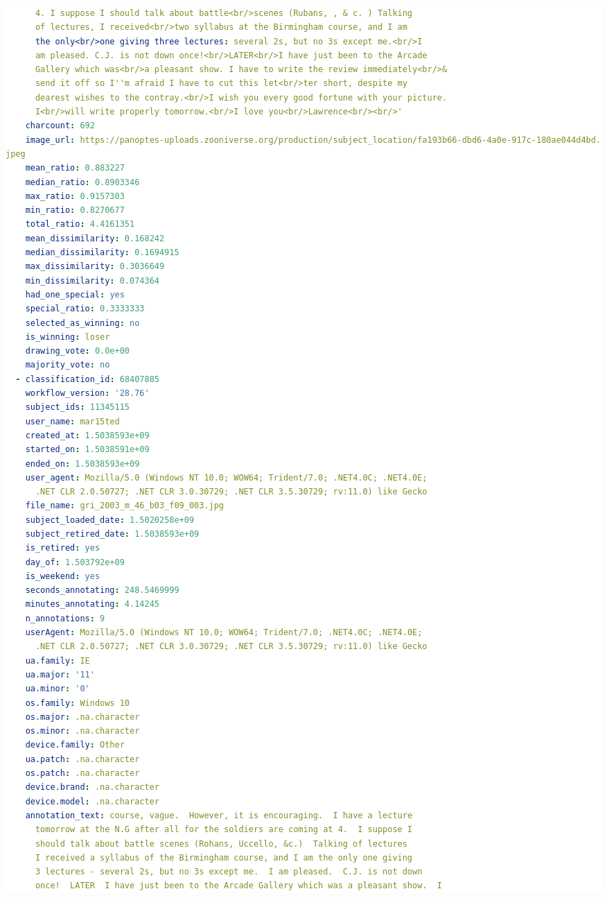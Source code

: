 ```yaml
      4. I suppose I should talk about battle<br/>scenes (Rubans, , & c. ) Talking
      of lectures, I received<br/>two syllabus at the Birmingham course, and I am
      the only<br/>one giving three lectures: several 2s, but no 3s except me.<br/>I
      am pleased. C.J. is not down once!<br/>LATER<br/>I have just been to the Arcade
      Gallery which was<br/>a pleasant show. I have to write the review immediately<br/>&
      send it off so I''m afraid I have to cut this let<br/>ter short, despite my
      dearest wishes to the contray.<br/>I wish you every good fortune with your picture.
      I<br/>will write properly tomorrow.<br/>I love you<br/>Lawrence<br/><br/>'
    charcount: 692
    image_url: https://panoptes-uploads.zooniverse.org/production/subject_location/fa193b66-dbd6-4a0e-917c-180ae044d4bd.jpeg
    mean_ratio: 0.883227
    median_ratio: 0.8903346
    max_ratio: 0.9157303
    min_ratio: 0.8270677
    total_ratio: 4.4161351
    mean_dissimilarity: 0.168242
    median_dissimilarity: 0.1694915
    max_dissimilarity: 0.3036649
    min_dissimilarity: 0.074364
    had_one_special: yes
    special_ratio: 0.3333333
    selected_as_winning: no
    is_winning: loser
    drawing_vote: 0.0e+00
    majority_vote: no
  - classification_id: 68407885
    workflow_version: '28.76'
    subject_ids: 11345115
    user_name: mar15ted
    created_at: 1.5038593e+09
    started_on: 1.5038591e+09
    ended_on: 1.5038593e+09
    user_agent: Mozilla/5.0 (Windows NT 10.0; WOW64; Trident/7.0; .NET4.0C; .NET4.0E;
      .NET CLR 2.0.50727; .NET CLR 3.0.30729; .NET CLR 3.5.30729; rv:11.0) like Gecko
    file_name: gri_2003_m_46_b03_f09_003.jpg
    subject_loaded_date: 1.5020258e+09
    subject_retired_date: 1.5038593e+09
    is_retired: yes
    day_of: 1.503792e+09
    is_weekend: yes
    seconds_annotating: 248.5469999
    minutes_annotating: 4.14245
    n_annotations: 9
    userAgent: Mozilla/5.0 (Windows NT 10.0; WOW64; Trident/7.0; .NET4.0C; .NET4.0E;
      .NET CLR 2.0.50727; .NET CLR 3.0.30729; .NET CLR 3.5.30729; rv:11.0) like Gecko
    ua.family: IE
    ua.major: '11'
    ua.minor: '0'
    os.family: Windows 10
    os.major: .na.character
    os.minor: .na.character
    device.family: Other
    ua.patch: .na.character
    os.patch: .na.character
    device.brand: .na.character
    device.model: .na.character
    annotation_text: course, vague.  However, it is encouraging.  I have a lecture
      tomorrow at the N.G after all for the soldiers are coming at 4.  I suppose I
      should talk about battle scenes (Rohans, Uccello, &c.)  Talking of lectures
      I received a syllabus of the Birmingham course, and I am the only one giving
      3 lectures - several 2s, but no 3s except me.  I am pleased.  C.J. is not down
      once!  LATER  I have just been to the Arcade Gallery which was a pleasant show.  I
```